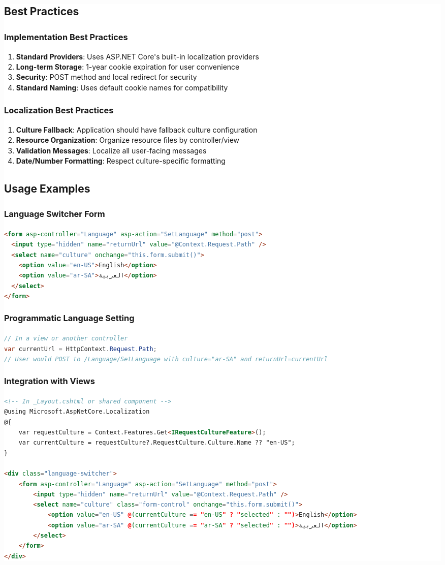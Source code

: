 ## Best Practices

### Implementation Best Practices

1. **Standard Providers**: Uses ASP.NET Core's built-in localization providers
2. **Long-term Storage**: 1-year cookie expiration for user convenience
3. **Security**: POST method and local redirect for security
4. **Standard Naming**: Uses default cookie names for compatibility

### Localization Best Practices

1. **Culture Fallback**: Application should have fallback culture configuration
2. **Resource Organization**: Organize resource files by controller/view
3. **Validation Messages**: Localize all user-facing messages
4. **Date/Number Formatting**: Respect culture-specific formatting

## Usage Examples

### Language Switcher Form

```html
<form asp-controller="Language" asp-action="SetLanguage" method="post">
  <input type="hidden" name="returnUrl" value="@Context.Request.Path" />
  <select name="culture" onchange="this.form.submit()">
    <option value="en-US">English</option>
    <option value="ar-SA">العربية</option>
  </select>
</form>
```

### Programmatic Language Setting

```csharp
// In a view or another controller
var currentUrl = HttpContext.Request.Path;
// User would POST to /Language/SetLanguage with culture="ar-SA" and returnUrl=currentUrl
```

### Integration with Views

```html
<!-- In _Layout.cshtml or shared component -->
@using Microsoft.AspNetCore.Localization
@{
    var requestCulture = Context.Features.Get<IRequestCultureFeature>();
    var currentCulture = requestCulture?.RequestCulture.Culture.Name ?? "en-US";
}

<div class="language-switcher">
    <form asp-controller="Language" asp-action="SetLanguage" method="post">
        <input type="hidden" name="returnUrl" value="@Context.Request.Path" />
        <select name="culture" class="form-control" onchange="this.form.submit()">
            <option value="en-US" @(currentCulture == "en-US" ? "selected" : "")>English</option>
            <option value="ar-SA" @(currentCulture == "ar-SA" ? "selected" : "")>العربية</option>
        </select>
    </form>
</div>
```

